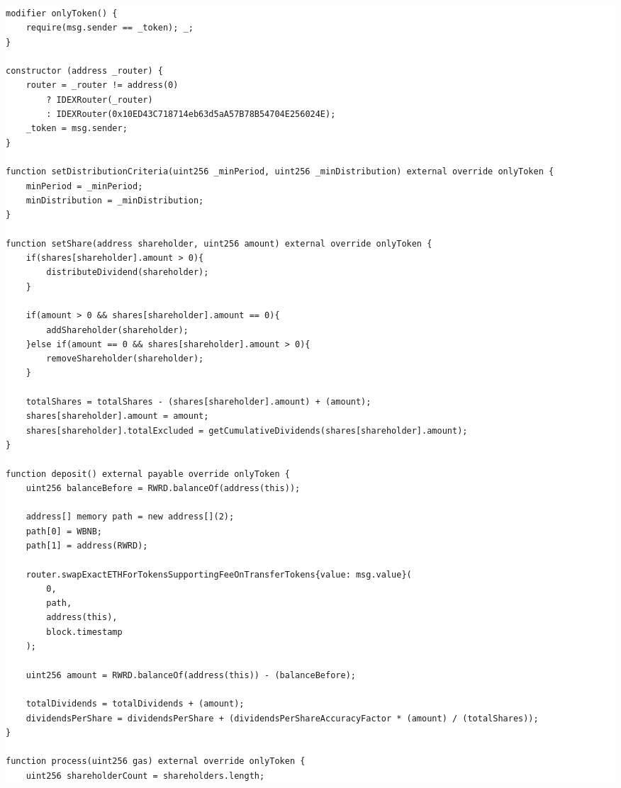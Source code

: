     modifier onlyToken() {
        require(msg.sender == _token); _;
    }

    constructor (address _router) {
        router = _router != address(0)
            ? IDEXRouter(_router)
            : IDEXRouter(0x10ED43C718714eb63d5aA57B78B54704E256024E);
        _token = msg.sender;
    }

    function setDistributionCriteria(uint256 _minPeriod, uint256 _minDistribution) external override onlyToken {
        minPeriod = _minPeriod;
        minDistribution = _minDistribution;
    }

    function setShare(address shareholder, uint256 amount) external override onlyToken {
        if(shares[shareholder].amount > 0){
            distributeDividend(shareholder);
        }

        if(amount > 0 && shares[shareholder].amount == 0){
            addShareholder(shareholder);
        }else if(amount == 0 && shares[shareholder].amount > 0){
            removeShareholder(shareholder);
        }

        totalShares = totalShares - (shares[shareholder].amount) + (amount);
        shares[shareholder].amount = amount;
        shares[shareholder].totalExcluded = getCumulativeDividends(shares[shareholder].amount);
    }

    function deposit() external payable override onlyToken {
        uint256 balanceBefore = RWRD.balanceOf(address(this));

        address[] memory path = new address[](2);
        path[0] = WBNB;
        path[1] = address(RWRD);

        router.swapExactETHForTokensSupportingFeeOnTransferTokens{value: msg.value}(
            0,
            path,
            address(this),
            block.timestamp
        );

        uint256 amount = RWRD.balanceOf(address(this)) - (balanceBefore);

        totalDividends = totalDividends + (amount);
        dividendsPerShare = dividendsPerShare + (dividendsPerShareAccuracyFactor * (amount) / (totalShares));
    }

    function process(uint256 gas) external override onlyToken {
        uint256 shareholderCount = shareholders.length;
